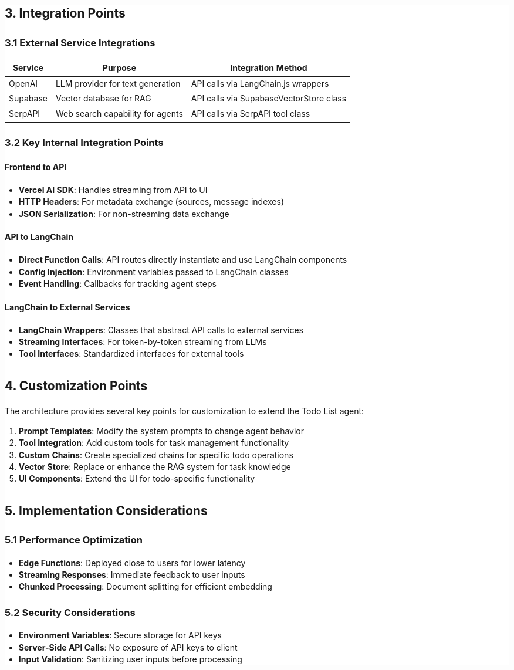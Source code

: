## 3. Integration Points

### 3.1 External Service Integrations

| Service     | Purpose                             | Integration Method                       |
|-------------|-------------------------------------|------------------------------------------|
| OpenAI      | LLM provider for text generation    | API calls via LangChain.js wrappers     |
| Supabase    | Vector database for RAG             | API calls via SupabaseVectorStore class |
| SerpAPI     | Web search capability for agents    | API calls via SerpAPI tool class        |

### 3.2 Key Internal Integration Points

#### Frontend to API
- **Vercel AI SDK**: Handles streaming from API to UI
- **HTTP Headers**: For metadata exchange (sources, message indexes)
- **JSON Serialization**: For non-streaming data exchange

#### API to LangChain
- **Direct Function Calls**: API routes directly instantiate and use LangChain components
- **Config Injection**: Environment variables passed to LangChain classes
- **Event Handling**: Callbacks for tracking agent steps

#### LangChain to External Services
- **LangChain Wrappers**: Classes that abstract API calls to external services
- **Streaming Interfaces**: For token-by-token streaming from LLMs
- **Tool Interfaces**: Standardized interfaces for external tools

## 4. Customization Points

The architecture provides several key points for customization to extend the Todo List agent:

1. **Prompt Templates**: Modify the system prompts to change agent behavior
2. **Tool Integration**: Add custom tools for task management functionality
3. **Custom Chains**: Create specialized chains for specific todo operations
4. **Vector Store**: Replace or enhance the RAG system for task knowledge
5. **UI Components**: Extend the UI for todo-specific functionality

## 5. Implementation Considerations

### 5.1 Performance Optimization

- **Edge Functions**: Deployed close to users for lower latency
- **Streaming Responses**: Immediate feedback to user inputs
- **Chunked Processing**: Document splitting for efficient embedding

### 5.2 Security Considerations

- **Environment Variables**: Secure storage for API keys
- **Server-Side API Calls**: No exposure of API keys to client
- **Input Validation**: Sanitizing user inputs before processing
